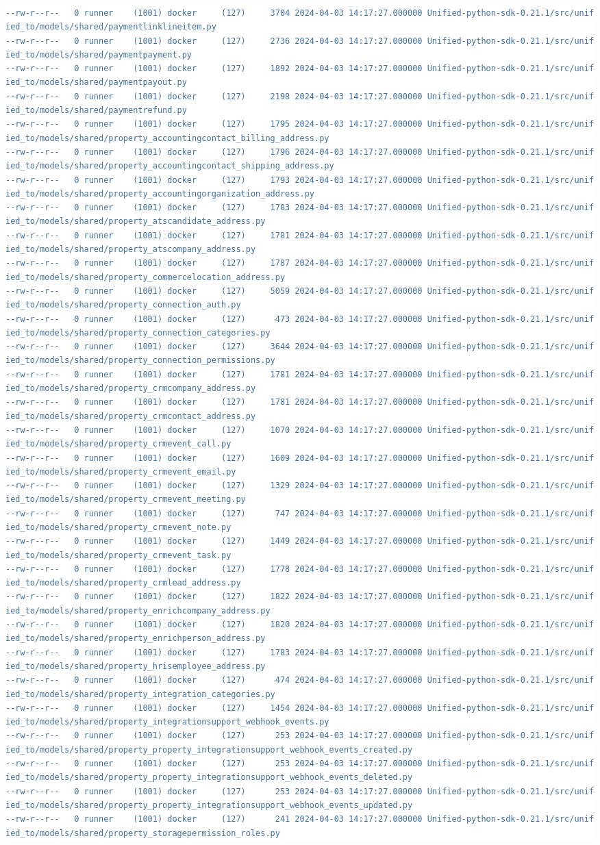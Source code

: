 ```diff
--rw-r--r--   0 runner    (1001) docker     (127)     3704 2024-04-03 14:17:27.000000 Unified-python-sdk-0.21.1/src/unified_to/models/shared/paymentlinklineitem.py
--rw-r--r--   0 runner    (1001) docker     (127)     2736 2024-04-03 14:17:27.000000 Unified-python-sdk-0.21.1/src/unified_to/models/shared/paymentpayment.py
--rw-r--r--   0 runner    (1001) docker     (127)     1892 2024-04-03 14:17:27.000000 Unified-python-sdk-0.21.1/src/unified_to/models/shared/paymentpayout.py
--rw-r--r--   0 runner    (1001) docker     (127)     2198 2024-04-03 14:17:27.000000 Unified-python-sdk-0.21.1/src/unified_to/models/shared/paymentrefund.py
--rw-r--r--   0 runner    (1001) docker     (127)     1795 2024-04-03 14:17:27.000000 Unified-python-sdk-0.21.1/src/unified_to/models/shared/property_accountingcontact_billing_address.py
--rw-r--r--   0 runner    (1001) docker     (127)     1796 2024-04-03 14:17:27.000000 Unified-python-sdk-0.21.1/src/unified_to/models/shared/property_accountingcontact_shipping_address.py
--rw-r--r--   0 runner    (1001) docker     (127)     1793 2024-04-03 14:17:27.000000 Unified-python-sdk-0.21.1/src/unified_to/models/shared/property_accountingorganization_address.py
--rw-r--r--   0 runner    (1001) docker     (127)     1783 2024-04-03 14:17:27.000000 Unified-python-sdk-0.21.1/src/unified_to/models/shared/property_atscandidate_address.py
--rw-r--r--   0 runner    (1001) docker     (127)     1781 2024-04-03 14:17:27.000000 Unified-python-sdk-0.21.1/src/unified_to/models/shared/property_atscompany_address.py
--rw-r--r--   0 runner    (1001) docker     (127)     1787 2024-04-03 14:17:27.000000 Unified-python-sdk-0.21.1/src/unified_to/models/shared/property_commercelocation_address.py
--rw-r--r--   0 runner    (1001) docker     (127)     5059 2024-04-03 14:17:27.000000 Unified-python-sdk-0.21.1/src/unified_to/models/shared/property_connection_auth.py
--rw-r--r--   0 runner    (1001) docker     (127)      473 2024-04-03 14:17:27.000000 Unified-python-sdk-0.21.1/src/unified_to/models/shared/property_connection_categories.py
--rw-r--r--   0 runner    (1001) docker     (127)     3644 2024-04-03 14:17:27.000000 Unified-python-sdk-0.21.1/src/unified_to/models/shared/property_connection_permissions.py
--rw-r--r--   0 runner    (1001) docker     (127)     1781 2024-04-03 14:17:27.000000 Unified-python-sdk-0.21.1/src/unified_to/models/shared/property_crmcompany_address.py
--rw-r--r--   0 runner    (1001) docker     (127)     1781 2024-04-03 14:17:27.000000 Unified-python-sdk-0.21.1/src/unified_to/models/shared/property_crmcontact_address.py
--rw-r--r--   0 runner    (1001) docker     (127)     1070 2024-04-03 14:17:27.000000 Unified-python-sdk-0.21.1/src/unified_to/models/shared/property_crmevent_call.py
--rw-r--r--   0 runner    (1001) docker     (127)     1609 2024-04-03 14:17:27.000000 Unified-python-sdk-0.21.1/src/unified_to/models/shared/property_crmevent_email.py
--rw-r--r--   0 runner    (1001) docker     (127)     1329 2024-04-03 14:17:27.000000 Unified-python-sdk-0.21.1/src/unified_to/models/shared/property_crmevent_meeting.py
--rw-r--r--   0 runner    (1001) docker     (127)      747 2024-04-03 14:17:27.000000 Unified-python-sdk-0.21.1/src/unified_to/models/shared/property_crmevent_note.py
--rw-r--r--   0 runner    (1001) docker     (127)     1449 2024-04-03 14:17:27.000000 Unified-python-sdk-0.21.1/src/unified_to/models/shared/property_crmevent_task.py
--rw-r--r--   0 runner    (1001) docker     (127)     1778 2024-04-03 14:17:27.000000 Unified-python-sdk-0.21.1/src/unified_to/models/shared/property_crmlead_address.py
--rw-r--r--   0 runner    (1001) docker     (127)     1822 2024-04-03 14:17:27.000000 Unified-python-sdk-0.21.1/src/unified_to/models/shared/property_enrichcompany_address.py
--rw-r--r--   0 runner    (1001) docker     (127)     1820 2024-04-03 14:17:27.000000 Unified-python-sdk-0.21.1/src/unified_to/models/shared/property_enrichperson_address.py
--rw-r--r--   0 runner    (1001) docker     (127)     1783 2024-04-03 14:17:27.000000 Unified-python-sdk-0.21.1/src/unified_to/models/shared/property_hrisemployee_address.py
--rw-r--r--   0 runner    (1001) docker     (127)      474 2024-04-03 14:17:27.000000 Unified-python-sdk-0.21.1/src/unified_to/models/shared/property_integration_categories.py
--rw-r--r--   0 runner    (1001) docker     (127)     1454 2024-04-03 14:17:27.000000 Unified-python-sdk-0.21.1/src/unified_to/models/shared/property_integrationsupport_webhook_events.py
--rw-r--r--   0 runner    (1001) docker     (127)      253 2024-04-03 14:17:27.000000 Unified-python-sdk-0.21.1/src/unified_to/models/shared/property_property_integrationsupport_webhook_events_created.py
--rw-r--r--   0 runner    (1001) docker     (127)      253 2024-04-03 14:17:27.000000 Unified-python-sdk-0.21.1/src/unified_to/models/shared/property_property_integrationsupport_webhook_events_deleted.py
--rw-r--r--   0 runner    (1001) docker     (127)      253 2024-04-03 14:17:27.000000 Unified-python-sdk-0.21.1/src/unified_to/models/shared/property_property_integrationsupport_webhook_events_updated.py
--rw-r--r--   0 runner    (1001) docker     (127)      241 2024-04-03 14:17:27.000000 Unified-python-sdk-0.21.1/src/unified_to/models/shared/property_storagepermission_roles.py
```